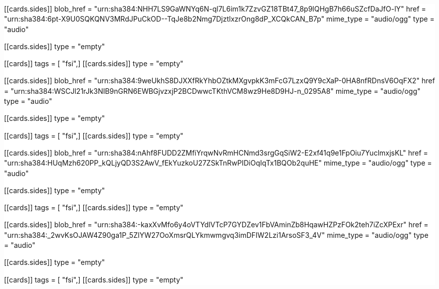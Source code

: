 [[cards.sides]]
blob_href = "urn:sha384:NHH7LS9GaWNYq6N-ql7L6im1k7ZzvGZ18TBt47_8p9lQHgB7h66uSZcfDaJfO-lY"
href = "urn:sha384:6pt-X9U0SQKQNV3MRdJPuCkOD--TqJe8b2Nmg7DjztlxzrOng8dP_XCQkCAN_B7p"
mime_type = "audio/ogg"
type = "audio"

[[cards.sides]]
type = "empty"


[[cards]]
tags = [ "fsi",]
[[cards.sides]]
type = "empty"

[[cards.sides]]
blob_href = "urn:sha384:9weUkhS8DJXXfRkYhbOZtkMXgvpkK3mFcG7LzxQ9Y9cXaP-0HA8nfRDnsV6OqFX2"
href = "urn:sha384:WSCJl21rJk3NIB9nGRN6EWBGjvzxjP2BCDwwcTKthVCM8wz9He8D9HJ-n_0295A8"
mime_type = "audio/ogg"
type = "audio"

[[cards.sides]]
type = "empty"


[[cards]]
tags = [ "fsi",]
[[cards.sides]]
type = "empty"

[[cards.sides]]
blob_href = "urn:sha384:nAhf8FUDD2ZMfiYrqwNvRmHCNmd3srgGqSiW2-E2xf41q9e1FpOiu7YuclmxjsKL"
href = "urn:sha384:HUqMzh620PP_kQLjyQD3S2AwV_fEkYuzkoU27ZSkTnRwPIDiOqIqTx1BQOb2quHE"
mime_type = "audio/ogg"
type = "audio"

[[cards.sides]]
type = "empty"


[[cards]]
tags = [ "fsi",]
[[cards.sides]]
type = "empty"

[[cards.sides]]
blob_href = "urn:sha384:-kaxXvMfo6y4oVTYdlVTcP7GYDZev1FbVAminZb8HqawHZPzFOk2teh7iZcXPExr"
href = "urn:sha384:_2wvKsOJAW4Z90ga1P_5ZlYW27OoXmsrQLYkmwmgvq3imDFIW2Lzi1ArsoSF3_4V"
mime_type = "audio/ogg"
type = "audio"

[[cards.sides]]
type = "empty"


[[cards]]
tags = [ "fsi",]
[[cards.sides]]
type = "empty"
